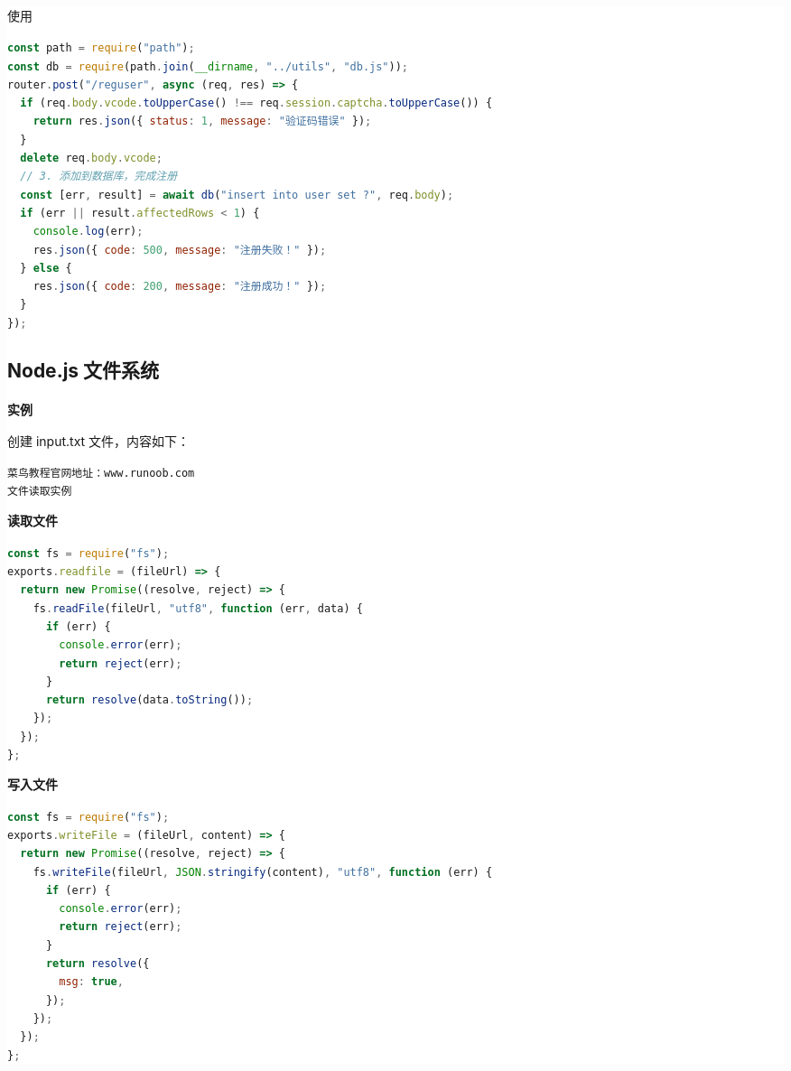 使用

```js
const path = require("path");
const db = require(path.join(__dirname, "../utils", "db.js"));
router.post("/reguser", async (req, res) => {
  if (req.body.vcode.toUpperCase() !== req.session.captcha.toUpperCase()) {
    return res.json({ status: 1, message: "验证码错误" });
  }
  delete req.body.vcode;
  // 3. 添加到数据库，完成注册
  const [err, result] = await db("insert into user set ?", req.body);
  if (err || result.affectedRows < 1) {
    console.log(err);
    res.json({ code: 500, message: "注册失败！" });
  } else {
    res.json({ code: 200, message: "注册成功！" });
  }
});
```

## Node.js 文件系统

**实例**

 创建 input.txt 文件，内容如下： 

```txt
菜鸟教程官网地址：www.runoob.com
文件读取实例
```

**读取文件**

```js
const fs = require("fs");
exports.readfile = (fileUrl) => {
  return new Promise((resolve, reject) => {
    fs.readFile(fileUrl, "utf8", function (err, data) {
      if (err) {
        console.error(err);
        return reject(err);
      }
      return resolve(data.toString());
    });
  });
};
```

**写入文件**

```js
const fs = require("fs");
exports.writeFile = (fileUrl, content) => {
  return new Promise((resolve, reject) => {
    fs.writeFile(fileUrl, JSON.stringify(content), "utf8", function (err) {
      if (err) {
        console.error(err);
        return reject(err);
      }
      return resolve({
        msg: true,
      });
    });
  });
};
```
